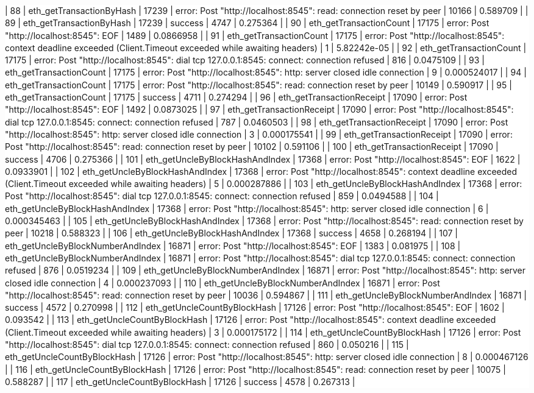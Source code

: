 |  88 | eth_getTransactionByHash                |   17239 | error: Post "http://localhost:8545": read: connection reset by peer                                             |   10166 |  0.589709    |
|  89 | eth_getTransactionByHash                |   17239 | success                                                                                                         |    4747 |  0.275364    |
|  90 | eth_getTransactionCount                 |   17175 | error: Post "http://localhost:8545": EOF                                                                        |    1489 |  0.0866958   |
|  91 | eth_getTransactionCount                 |   17175 | error: Post "http://localhost:8545": context deadline exceeded (Client.Timeout exceeded while awaiting headers) |       1 |  5.82242e-05 |
|  92 | eth_getTransactionCount                 |   17175 | error: Post "http://localhost:8545": dial tcp 127.0.0.1:8545: connect: connection refused                       |     816 |  0.0475109   |
|  93 | eth_getTransactionCount                 |   17175 | error: Post "http://localhost:8545": http: server closed idle connection                                        |       9 |  0.000524017 |
|  94 | eth_getTransactionCount                 |   17175 | error: Post "http://localhost:8545": read: connection reset by peer                                             |   10149 |  0.590917    |
|  95 | eth_getTransactionCount                 |   17175 | success                                                                                                         |    4711 |  0.274294    |
|  96 | eth_getTransactionReceipt               |   17090 | error: Post "http://localhost:8545": EOF                                                                        |    1492 |  0.0873025   |
|  97 | eth_getTransactionReceipt               |   17090 | error: Post "http://localhost:8545": dial tcp 127.0.0.1:8545: connect: connection refused                       |     787 |  0.0460503   |
|  98 | eth_getTransactionReceipt               |   17090 | error: Post "http://localhost:8545": http: server closed idle connection                                        |       3 |  0.000175541 |
|  99 | eth_getTransactionReceipt               |   17090 | error: Post "http://localhost:8545": read: connection reset by peer                                             |   10102 |  0.591106    |
| 100 | eth_getTransactionReceipt               |   17090 | success                                                                                                         |    4706 |  0.275366    |
| 101 | eth_getUncleByBlockHashAndIndex         |   17368 | error: Post "http://localhost:8545": EOF                                                                        |    1622 |  0.0933901   |
| 102 | eth_getUncleByBlockHashAndIndex         |   17368 | error: Post "http://localhost:8545": context deadline exceeded (Client.Timeout exceeded while awaiting headers) |       5 |  0.000287886 |
| 103 | eth_getUncleByBlockHashAndIndex         |   17368 | error: Post "http://localhost:8545": dial tcp 127.0.0.1:8545: connect: connection refused                       |     859 |  0.0494588   |
| 104 | eth_getUncleByBlockHashAndIndex         |   17368 | error: Post "http://localhost:8545": http: server closed idle connection                                        |       6 |  0.000345463 |
| 105 | eth_getUncleByBlockHashAndIndex         |   17368 | error: Post "http://localhost:8545": read: connection reset by peer                                             |   10218 |  0.588323    |
| 106 | eth_getUncleByBlockHashAndIndex         |   17368 | success                                                                                                         |    4658 |  0.268194    |
| 107 | eth_getUncleByBlockNumberAndIndex       |   16871 | error: Post "http://localhost:8545": EOF                                                                        |    1383 |  0.081975    |
| 108 | eth_getUncleByBlockNumberAndIndex       |   16871 | error: Post "http://localhost:8545": dial tcp 127.0.0.1:8545: connect: connection refused                       |     876 |  0.0519234   |
| 109 | eth_getUncleByBlockNumberAndIndex       |   16871 | error: Post "http://localhost:8545": http: server closed idle connection                                        |       4 |  0.000237093 |
| 110 | eth_getUncleByBlockNumberAndIndex       |   16871 | error: Post "http://localhost:8545": read: connection reset by peer                                             |   10036 |  0.594867    |
| 111 | eth_getUncleByBlockNumberAndIndex       |   16871 | success                                                                                                         |    4572 |  0.270998    |
| 112 | eth_getUncleCountByBlockHash            |   17126 | error: Post "http://localhost:8545": EOF                                                                        |    1602 |  0.093542    |
| 113 | eth_getUncleCountByBlockHash            |   17126 | error: Post "http://localhost:8545": context deadline exceeded (Client.Timeout exceeded while awaiting headers) |       3 |  0.000175172 |
| 114 | eth_getUncleCountByBlockHash            |   17126 | error: Post "http://localhost:8545": dial tcp 127.0.0.1:8545: connect: connection refused                       |     860 |  0.050216    |
| 115 | eth_getUncleCountByBlockHash            |   17126 | error: Post "http://localhost:8545": http: server closed idle connection                                        |       8 |  0.000467126 |
| 116 | eth_getUncleCountByBlockHash            |   17126 | error: Post "http://localhost:8545": read: connection reset by peer                                             |   10075 |  0.588287    |
| 117 | eth_getUncleCountByBlockHash            |   17126 | success                                                                                                         |    4578 |  0.267313    |
